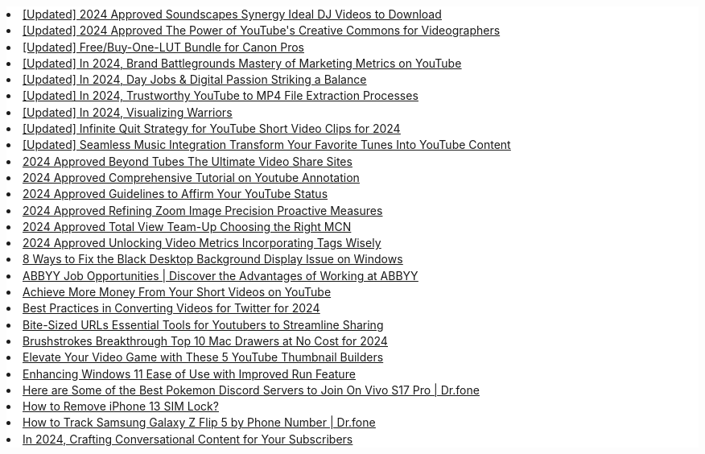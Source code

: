 <li><a href="https://youtube-docs.techidaily.com/ed-2024-approved-soundscapes-synergy-ideal-dj-videos-to-download/"><u>[Updated] 2024 Approved  Soundscapes Synergy  Ideal DJ Videos to Download</u></a></li>
<li><a href="https://youtube-docs.techidaily.com/ed-2024-approved-the-power-of-youtubes-creative-commons-for-videographers/"><u>[Updated] 2024 Approved  The Power of YouTube's Creative Commons for Videographers</u></a></li>
<li><a href="https://some-knowledge.techidaily.com/updated-freebuy-one-lut-bundle-for-canon-pros/"><u>[Updated] Free/Buy-One-LUT Bundle for Canon Pros</u></a></li>
<li><a href="https://youtube-docs.techidaily.com/ed-in-2024-brand-battlegrounds-mastery-of-marketing-metrics-on-youtube/"><u>[Updated] In 2024, Brand Battlegrounds  Mastery of Marketing Metrics on YouTube</u></a></li>
<li><a href="https://youtube-docs.techidaily.com/ed-in-2024-day-jobs-and-digital-passion-striking-a-balance/"><u>[Updated] In 2024, Day Jobs & Digital Passion  Striking a Balance</u></a></li>
<li><a href="https://youtube-docs.techidaily.com/ed-in-2024-trustworthy-youtube-to-mp4-file-extraction-processes/"><u>[Updated] In 2024, Trustworthy YouTube to MP4 File Extraction Processes</u></a></li>
<li><a href="https://video-screen-grab.techidaily.com/updated-in-2024-visualizing-warriors/"><u>[Updated] In 2024, Visualizing Warriors</u></a></li>
<li><a href="https://youtube-docs.techidaily.com/ed-infinite-quit-strategy-for-youtube-short-video-clips-for-2024/"><u>[Updated] Infinite Quit Strategy for YouTube Short Video Clips for 2024</u></a></li>
<li><a href="https://facebook-video-footage.techidaily.com/updated-seamless-music-integration-transform-your-favorite-tunes-into-youtube-content/"><u>[Updated] Seamless Music Integration  Transform Your Favorite Tunes Into YouTube Content</u></a></li>
<li><a href="https://youtube-docs.techidaily.com/approved-beyond-tubes-the-ultimate-video-share-sites/"><u>2024 Approved  Beyond Tubes  The Ultimate Video Share Sites</u></a></li>
<li><a href="https://youtube-docs.techidaily.com/approved-comprehensive-tutorial-on-youtube-annotation/"><u>2024 Approved  Comprehensive Tutorial on Youtube Annotation</u></a></li>
<li><a href="https://youtube-docs.techidaily.com/approved-guidelines-to-affirm-your-youtube-status/"><u>2024 Approved  Guidelines to Affirm Your YouTube Status</u></a></li>
<li><a href="https://fox-glue.techidaily.com/2024-approved-refining-zoom-image-precision-proactive-measures/"><u>2024 Approved  Refining Zoom Image Precision  Proactive Measures</u></a></li>
<li><a href="https://youtube-docs.techidaily.com/approved-total-view-team-up-choosing-the-right-mcn/"><u>2024 Approved  Total View Team-Up  Choosing the Right MCN</u></a></li>
<li><a href="https://youtube-docs.techidaily.com/approved-unlocking-video-metrics-incorporating-tags-wisely/"><u>2024 Approved  Unlocking Video Metrics  Incorporating Tags Wisely</u></a></li>
<li><a href="https://win11.techidaily.com/8-ways-to-fix-the-black-desktop-background-display-issue-on-windows/"><u>8 Ways to Fix the Black Desktop Background Display Issue on Windows</u></a></li>
<li><a href="https://techtrends.techidaily.com/abbyy-job-opportunities-discover-the-advantages-of-working-at-abbyy/"><u>ABBYY Job Opportunities | Discover the Advantages of Working at ABBYY</u></a></li>
<li><a href="https://youtube-docs.techidaily.com/ve-more-money-from-your-short-videos-on-youtube/"><u>Achieve More Money From Your Short Videos on YouTube</u></a></li>
<li><a href="https://extra-tips.techidaily.com/best-practices-in-converting-videos-for-twitter-for-2024/"><u>Best Practices in Converting Videos for Twitter for 2024</u></a></li>
<li><a href="https://youtube-docs.techidaily.com/sized-urls-essential-tools-for-youtubers-to-streamline-sharing/"><u>Bite-Sized URLs  Essential Tools for Youtubers to Streamline Sharing</u></a></li>
<li><a href="https://extra-tips.techidaily.com/brushstrokes-breakthrough-top-10-mac-drawers-at-no-cost-for-2024/"><u>Brushstrokes Breakthrough  Top 10 Mac Drawers at No Cost for 2024</u></a></li>
<li><a href="https://youtube-docs.techidaily.com/te-your-video-game-with-these-5-youtube-thumbnail-builders/"><u>Elevate Your Video Game with These 5 YouTube Thumbnail Builders</u></a></li>
<li><a href="https://windows11.techidaily.com/enhancing-windows-11-ease-of-use-with-improved-run-feature/"><u>Enhancing Windows 11 Ease of Use with Improved Run Feature</u></a></li>
<li><a href="https://change-location.techidaily.com/here-are-some-of-the-best-pokemon-discord-servers-to-join-on-vivo-s17-pro-drfone-by-drfone-virtual-android/"><u>Here are Some of the Best Pokemon Discord Servers to Join On Vivo S17 Pro | Dr.fone</u></a></li>
<li><a href="https://sim-unlock.techidaily.com/how-to-remove-iphone-13-sim-lock-by-drfone-ios/"><u>How to Remove iPhone 13 SIM Lock?</u></a></li>
<li><a href="https://android-location-track.techidaily.com/how-to-track-samsung-galaxy-z-flip-5-by-phone-number-drfone-by-drfone-virtual-android/"><u>How to Track Samsung Galaxy Z Flip 5 by Phone Number | Dr.fone</u></a></li>
<li><a href="https://extra-lessons.techidaily.com/in-2024-crafting-conversational-content-for-your-subscribers/"><u>In 2024, Crafting Conversational Content for Your Subscribers</u></a></li>